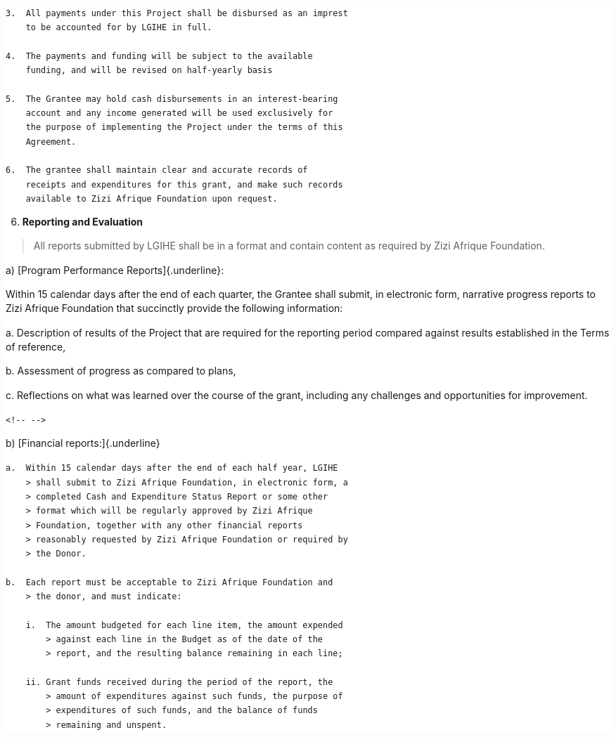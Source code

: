     3.  All payments under this Project shall be disbursed as an imprest
        to be accounted for by LGIHE in full.

    4.  The payments and funding will be subject to the available
        funding, and will be revised on half-yearly basis

    5.  The Grantee may hold cash disbursements in an interest-bearing
        account and any income generated will be used exclusively for
        the purpose of implementing the Project under the terms of this
        Agreement.

    6.  The grantee shall maintain clear and accurate records of
        receipts and expenditures for this grant, and make such records
        available to Zizi Afrique Foundation upon request.

6.  **Reporting and Evaluation**

> All reports submitted by LGIHE shall be in a format and contain
> content as required by Zizi Afrique Foundation.

a)  [Program Performance Reports]{.underline}:

Within 15 calendar days after the end of each quarter, the Grantee shall
submit, in electronic form, narrative progress reports to Zizi Afrique
Foundation that succinctly provide the following information:

a.  Description of results of the Project that are required for the
    reporting period compared against results established in the Terms
    of reference,

b.  Assessment of progress as compared to plans,

c.  Reflections on what was learned over the course of the grant,
    including any challenges and opportunities for improvement.

```{=html}
<!-- -->
```
b)  [Financial reports:]{.underline}

    a.  Within 15 calendar days after the end of each half year, LGIHE
        > shall submit to Zizi Afrique Foundation, in electronic form, a
        > completed Cash and Expenditure Status Report or some other
        > format which will be regularly approved by Zizi Afrique
        > Foundation, together with any other financial reports
        > reasonably requested by Zizi Afrique Foundation or required by
        > the Donor.

    b.  Each report must be acceptable to Zizi Afrique Foundation and
        > the donor, and must indicate:

        i.  The amount budgeted for each line item, the amount expended
            > against each line in the Budget as of the date of the
            > report, and the resulting balance remaining in each line;

        ii. Grant funds received during the period of the report, the
            > amount of expenditures against such funds, the purpose of
            > expenditures of such funds, and the balance of funds
            > remaining and unspent.
